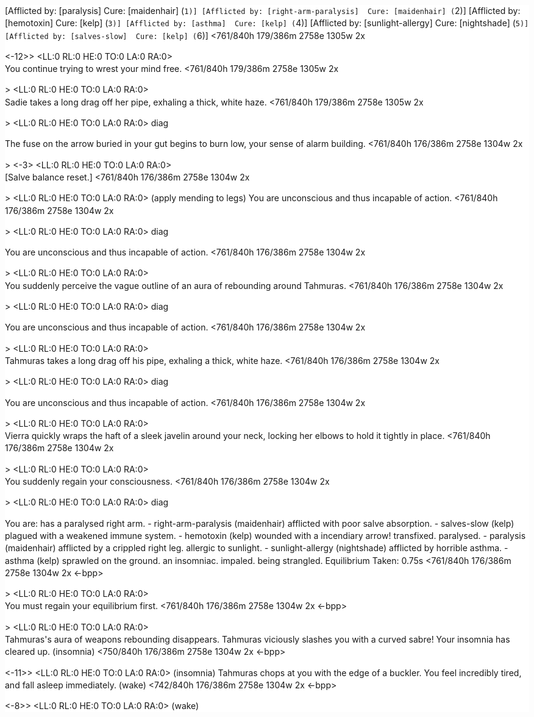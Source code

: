 [Afflicted by: [paralysis]  Cure: [maidenhair] (`1)]
[Afflicted by: [right-arm-paralysis]  Cure: [maidenhair] (`2)]
[Afflicted by: [hemotoxin]  Cure: [kelp] (`3)]
[Afflicted by: [asthma]  Cure: [kelp] (`4)]
[Afflicted by: [sunlight-allergy]  Cure: [nightshade] (`5)]
[Afflicted by: [salves-slow]  Cure: [kelp] (`6)]
<761/840h 179/386m 2758e 1305w 2x <ebpp> <stw> <p> <-12>> <LL:0 RL:0 HE:0 TO:0 LA:0 RA:0>  
You continue trying to wrest your mind free.
<761/840h 179/386m 2758e 1305w 2x <ebpp> <stw> <p>> <LL:0 RL:0 HE:0 TO:0 LA:0 RA:0>  
Sadie takes a long drag off her pipe, exhaling a thick, white haze.
<761/840h 179/386m 2758e 1305w 2x <ebpp> <stw> <p>> <LL:0 RL:0 HE:0 TO:0 LA:0 RA:0>  diag

The fuse on the arrow buried in your gut begins to burn low, your sense of 
alarm building.
<761/840h 176/386m 2758e 1304w 2x <ebpp> <stw> <p>> <-3> <LL:0 RL:0 HE:0 TO:0 LA:0 RA:0>  
[Salve balance reset.]
<761/840h 176/386m 2758e 1304w 2x <ebpp> <tw> <p>> <LL:0 RL:0 HE:0 TO:0 LA:0 RA:0>  (apply mending to legs) 
You are unconscious and thus incapable of action.
<761/840h 176/386m 2758e 1304w 2x <ebpp> <stw> <p>> <LL:0 RL:0 HE:0 TO:0 LA:0 RA:0>  diag

You are unconscious and thus incapable of action.
<761/840h 176/386m 2758e 1304w 2x <ebpp> <stw> <p>> <LL:0 RL:0 HE:0 TO:0 LA:0 RA:0>  
You suddenly perceive the vague outline of an aura of rebounding around 
Tahmuras.
<761/840h 176/386m 2758e 1304w 2x <ebpp> <stw> <p>> <LL:0 RL:0 HE:0 TO:0 LA:0 RA:0>  diag

You are unconscious and thus incapable of action.
<761/840h 176/386m 2758e 1304w 2x <ebpp> <stw> <p>> <LL:0 RL:0 HE:0 TO:0 LA:0 RA:0>  
Tahmuras takes a long drag off his pipe, exhaling a thick, white haze.
<761/840h 176/386m 2758e 1304w 2x <ebpp> <stw> <p>> <LL:0 RL:0 HE:0 TO:0 LA:0 RA:0>  diag

You are unconscious and thus incapable of action.
<761/840h 176/386m 2758e 1304w 2x <ebpp> <stw> <p>> <LL:0 RL:0 HE:0 TO:0 LA:0 RA:0>  
Vierra quickly wraps the haft of a sleek javelin around your neck, locking her 
elbows to hold it tightly in place.
<761/840h 176/386m 2758e 1304w 2x <ebpp> <stw> <p>> <LL:0 RL:0 HE:0 TO:0 LA:0 RA:0>  
You suddenly regain your consciousness.
<761/840h 176/386m 2758e 1304w 2x <ebpp> <stw> <p>> <LL:0 RL:0 HE:0 TO:0 LA:0 RA:0>  diag

You are:
has a paralysed right arm.                    - right-arm-paralysis  (maidenhair)
afflicted with poor salve absorption.         - salves-slow  (kelp)
plagued with a weakened immune system.        - hemotoxin  (kelp)
wounded with a incendiary arrow!
transfixed.
paralysed.                                    - paralysis  (maidenhair)
afflicted by a crippled right leg.
allergic to sunlight.                         - sunlight-allergy  (nightshade)
afflicted by horrible asthma.                 - asthma  (kelp)
sprawled on the ground.
an insomniac.
impaled.
being strangled.
Equilibrium Taken: 0.75s
<761/840h 176/386m 2758e 1304w 2x <-bpp> <stw> <p>> <LL:0 RL:0 HE:0 TO:0 LA:0 RA:0>  
You must regain your equilibrium first.
<761/840h 176/386m 2758e 1304w 2x <-bpp> <stw> <p>> <LL:0 RL:0 HE:0 TO:0 LA:0 RA:0>  
Tahmuras's aura of weapons rebounding disappears.
Tahmuras viciously slashes you with a curved sabre!
Your insomnia has cleared up. (insomnia)
<750/840h 176/386m 2758e 1304w 2x <-bpp> <stw> <p> <-11>> <LL:0 RL:0 HE:0 TO:0 LA:0 RA:0>  (insomnia) 
Tahmuras chops at you with the edge of a buckler.
You feel incredibly tired, and fall asleep immediately. (wake)
<742/840h 176/386m 2758e 1304w 2x <-bpp> <stw> <p> <-8>> <LL:0 RL:0 HE:0 TO:0 LA:0 RA:0>  (wake)